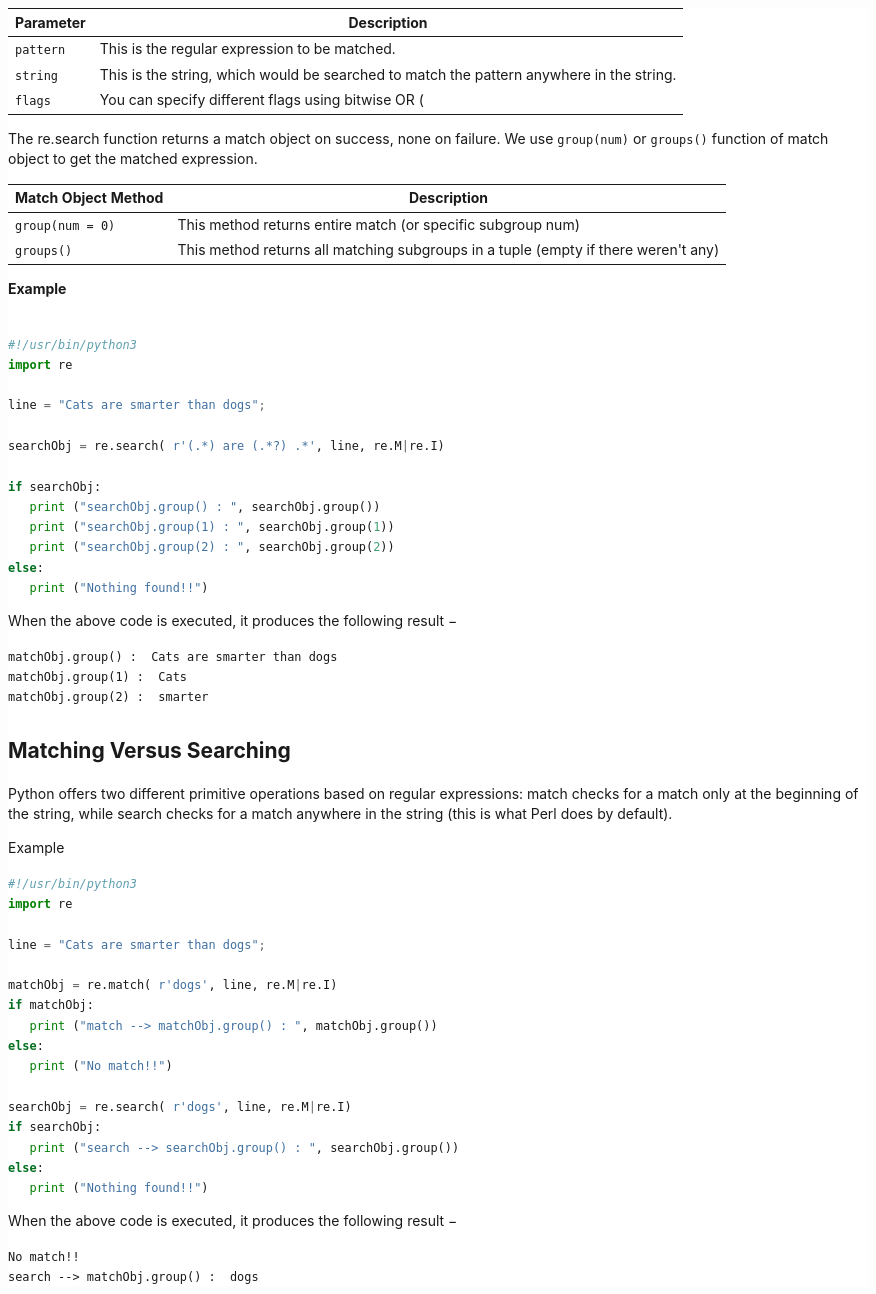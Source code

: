 Parameter | Description
----|---
`pattern`|This is the regular expression to be matched.
`string`|This is the string, which would be searched to match the pattern anywhere in the string.
`flags`|You can specify different flags using bitwise OR (|). These are modifiers, which are listed in the table below.

The re.search function returns a match object on success, none on failure. We use `group(num)` or `groups()` function of match object to get the matched expression.

Match Object Method | Description
----|----	
`group(num = 0)`|This method returns entire match (or specific subgroup num)
`groups()`|This method returns all matching subgroups in a tuple (empty if there weren't any)

**Example**
```python

#!/usr/bin/python3
import re

line = "Cats are smarter than dogs";

searchObj = re.search( r'(.*) are (.*?) .*', line, re.M|re.I)

if searchObj:
   print ("searchObj.group() : ", searchObj.group())
   print ("searchObj.group(1) : ", searchObj.group(1))
   print ("searchObj.group(2) : ", searchObj.group(2))
else:
   print ("Nothing found!!")
```
When the above code is executed, it produces the following result −
```
matchObj.group() :  Cats are smarter than dogs
matchObj.group(1) :  Cats
matchObj.group(2) :  smarter
```
## Matching Versus Searching
Python offers two different primitive operations based on regular expressions: match checks for a match only at the beginning of the string, while search checks for a match anywhere in the string (this is what Perl does by default).

Example
```python
#!/usr/bin/python3
import re

line = "Cats are smarter than dogs";

matchObj = re.match( r'dogs', line, re.M|re.I)
if matchObj:
   print ("match --> matchObj.group() : ", matchObj.group())
else:
   print ("No match!!")

searchObj = re.search( r'dogs', line, re.M|re.I)
if searchObj:
   print ("search --> searchObj.group() : ", searchObj.group())
else:
   print ("Nothing found!!")
```
When the above code is executed, it produces the following result −
```
No match!!
search --> matchObj.group() :  dogs
```